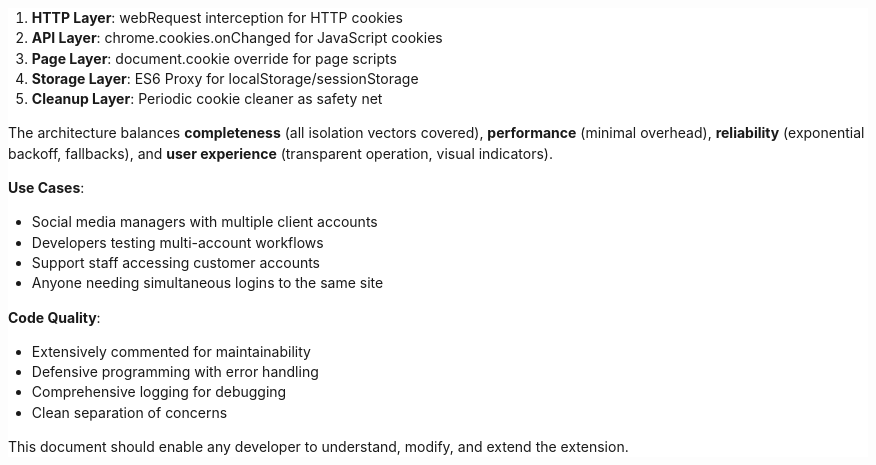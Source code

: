 1. **HTTP Layer**: webRequest interception for HTTP cookies
2. **API Layer**: chrome.cookies.onChanged for JavaScript cookies
3. **Page Layer**: document.cookie override for page scripts
4. **Storage Layer**: ES6 Proxy for localStorage/sessionStorage
5. **Cleanup Layer**: Periodic cookie cleaner as safety net

The architecture balances **completeness** (all isolation vectors covered), **performance** (minimal overhead), **reliability** (exponential backoff, fallbacks), and **user experience** (transparent operation, visual indicators).

**Use Cases**:
- Social media managers with multiple client accounts
- Developers testing multi-account workflows
- Support staff accessing customer accounts
- Anyone needing simultaneous logins to the same site

**Code Quality**:
- Extensively commented for maintainability
- Defensive programming with error handling
- Comprehensive logging for debugging
- Clean separation of concerns

This document should enable any developer to understand, modify, and extend the extension.
